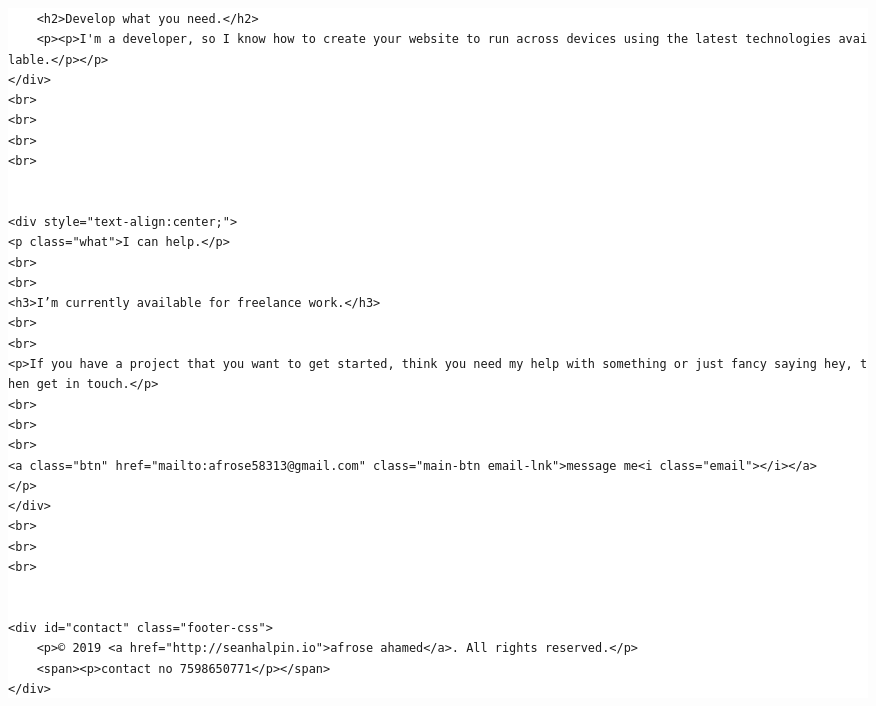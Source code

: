 		<h2>Develop what you need.</h2>
		<p><p>I'm a developer, so I know how to create your website to run across devices using the latest technologies available.</p></p>
	</div>
	<br>
	<br>
	<br>
	<br>
	
	
	<div style="text-align:center;">
	<p class="what">I can help.</p>
	<br>
	<br>
	<h3>I’m currently available for freelance work.</h3>
	<br>
	<br>
	<p>If you have a project that you want to get started, think you need my help with something or just fancy saying hey, then get in touch.</p>
	<br>
	<br>
	<br>
	<a class="btn" href="mailto:afrose58313@gmail.com" class="main-btn email-lnk">message me<i class="email"></i></a>
	</p>
	</div>
	<br>
	<br>
	<br>
	
	
	<div id="contact" class="footer-css">
		<p>© 2019 <a href="http://seanhalpin.io">afrose ahamed</a>. All rights reserved.</p>
		<span><p>contact no 7598650771</p></span>
	</div>
</body>
</html>

